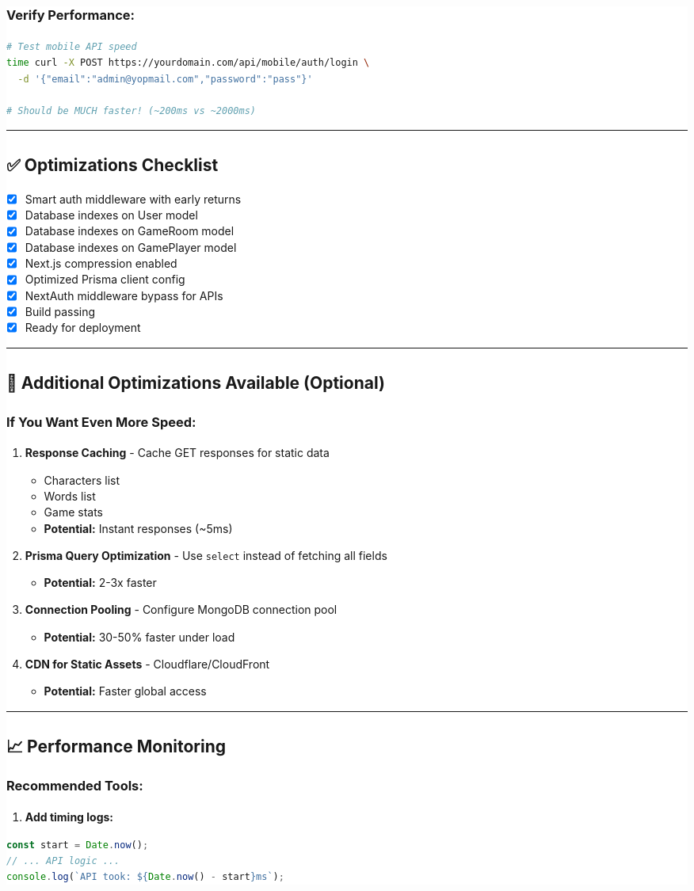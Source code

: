 ### Verify Performance:

```bash
# Test mobile API speed
time curl -X POST https://yourdomain.com/api/mobile/auth/login \
  -d '{"email":"admin@yopmail.com","password":"pass"}'

# Should be MUCH faster! (~200ms vs ~2000ms)
```

---

## ✅ Optimizations Checklist

- [x] Smart auth middleware with early returns
- [x] Database indexes on User model
- [x] Database indexes on GameRoom model  
- [x] Database indexes on GamePlayer model
- [x] Next.js compression enabled
- [x] Optimized Prisma client config
- [x] NextAuth middleware bypass for APIs
- [x] Build passing
- [x] Ready for deployment

---

## 🔧 Additional Optimizations Available (Optional)

### If You Want Even More Speed:

1. **Response Caching** - Cache GET responses for static data
   - Characters list
   - Words list
   - Game stats
   - **Potential:** Instant responses (~5ms)

2. **Prisma Query Optimization** - Use `select` instead of fetching all fields
   - **Potential:** 2-3x faster

3. **Connection Pooling** - Configure MongoDB connection pool
   - **Potential:** 30-50% faster under load

4. **CDN for Static Assets** - Cloudflare/CloudFront
   - **Potential:** Faster global access

---

## 📈 Performance Monitoring

### Recommended Tools:

1. **Add timing logs:**
```typescript
const start = Date.now();
// ... API logic ...
console.log(`API took: ${Date.now() - start}ms`);
```
